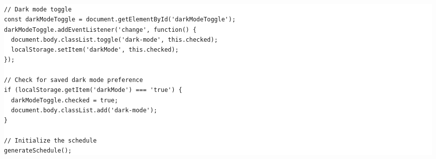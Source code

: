     // Dark mode toggle
    const darkModeToggle = document.getElementById('darkModeToggle');
    darkModeToggle.addEventListener('change', function() {
      document.body.classList.toggle('dark-mode', this.checked);
      localStorage.setItem('darkMode', this.checked);
    });

    // Check for saved dark mode preference
    if (localStorage.getItem('darkMode') === 'true') {
      darkModeToggle.checked = true;
      document.body.classList.add('dark-mode');
    }

    // Initialize the schedule
    generateSchedule();
  </script>
</body>
</html>

